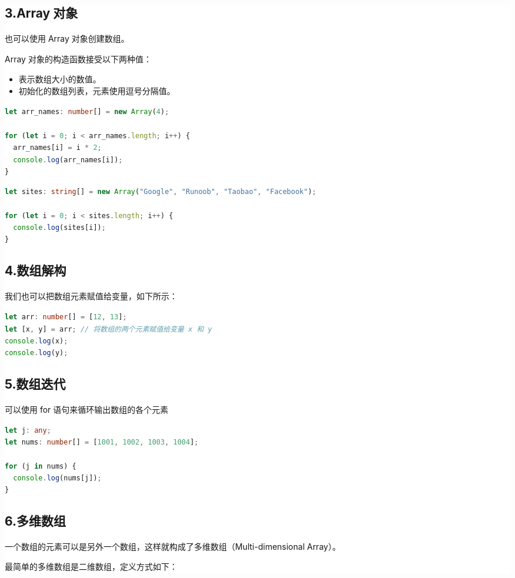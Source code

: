 ## 3.Array 对象

也可以使用 Array 对象创建数组。

Array 对象的构造函数接受以下两种值：

- 表示数组大小的数值。
- 初始化的数组列表，元素使用逗号分隔值。

```typescript
let arr_names: number[] = new Array(4);

for (let i = 0; i < arr_names.length; i++) {
  arr_names[i] = i * 2;
  console.log(arr_names[i]);
}
```

```typescript
let sites: string[] = new Array("Google", "Runoob", "Taobao", "Facebook");

for (let i = 0; i < sites.length; i++) {
  console.log(sites[i]);
}
```

## 4.数组解构

我们也可以把数组元素赋值给变量，如下所示：

```typescript
let arr: number[] = [12, 13];
let [x, y] = arr; // 将数组的两个元素赋值给变量 x 和 y
console.log(x);
console.log(y);
```

## 5.数组迭代

可以使用 for 语句来循环输出数组的各个元素

```typescript
let j: any;
let nums: number[] = [1001, 1002, 1003, 1004];

for (j in nums) {
  console.log(nums[j]);
}
```

## 6.多维数组

一个数组的元素可以是另外一个数组，这样就构成了多维数组（Multi-dimensional Array）。

最简单的多维数组是二维数组，定义方式如下：
